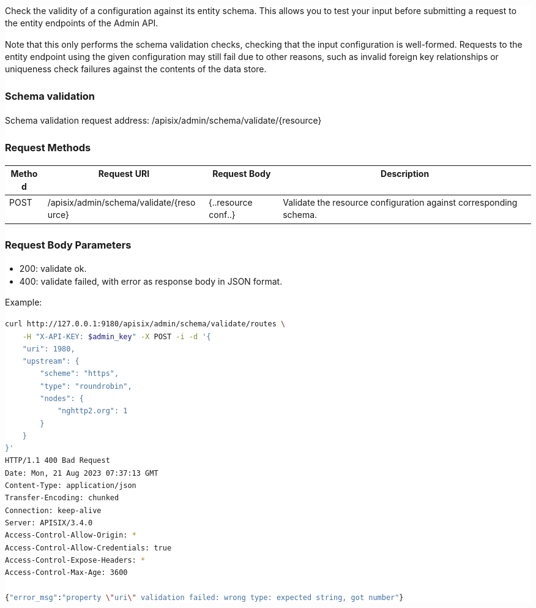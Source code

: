 Check the validity of a configuration against its entity schema. This allows you to test your input before submitting a request to the entity endpoints of the Admin API.

Note that this only performs the schema validation checks, checking that the input configuration is well-formed. Requests to the entity endpoint using the given configuration may still fail due to other reasons, such as invalid foreign key relationships or uniqueness check failures against the contents of the data store.

### Schema validation

Schema validation request address: /apisix/admin/schema/validate/{resource}

### Request Methods

| Method | Request URI                      | Request Body | Description                                     |
| ------ | -------------------------------- | ------------ | ----------------------------------------------- |
| POST   | /apisix/admin/schema/validate/{resource}      | {..resource conf..}        | Validate the resource configuration against corresponding schema.         |

### Request Body Parameters

* 200: validate ok.
* 400: validate failed, with error as response body in JSON format.

Example:

```bash
curl http://127.0.0.1:9180/apisix/admin/schema/validate/routes \
    -H "X-API-KEY: $admin_key" -X POST -i -d '{
    "uri": 1980,
    "upstream": {
        "scheme": "https",
        "type": "roundrobin",
        "nodes": {
            "nghttp2.org": 1
        }
    }
}'
HTTP/1.1 400 Bad Request
Date: Mon, 21 Aug 2023 07:37:13 GMT
Content-Type: application/json
Transfer-Encoding: chunked
Connection: keep-alive
Server: APISIX/3.4.0
Access-Control-Allow-Origin: *
Access-Control-Allow-Credentials: true
Access-Control-Expose-Headers: *
Access-Control-Max-Age: 3600

{"error_msg":"property \"uri\" validation failed: wrong type: expected string, got number"}
```
